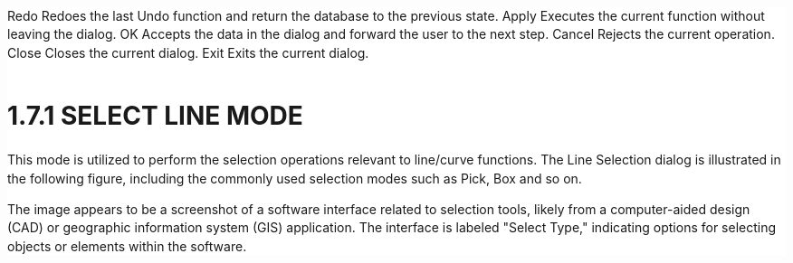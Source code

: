    <tr>
    <td>
     Redo
    </td>
    <td>
     Redoes the last Undo function and return the database to the previous state.
    </td>
   </tr>
   <tr>
    <td>
     Apply
    </td>
    <td>
     Executes the current function without leaving the dialog.
    </td>
   </tr>
   <tr>
    <td>
     OK
    </td>
    <td>
     Accepts the data in the dialog and forward the user to the next step.
    </td>
   </tr>
   <tr>
    <td>
     Cancel
    </td>
    <td>
     Rejects the current operation.
    </td>
   </tr>
   <tr>
    <td>
     Close
    </td>
    <td>
     Closes the current dialog.
    </td>
   </tr>
   <tr>
    <td>
     Exit
    </td>
    <td>
     Exits the current dialog.
    </td>
   </tr>
  </table>
 </body>
</html>
<h1>
 1.7.1 SELECT LINE MODE
</h1>
<p>
 This mode is utilized to perform the selection operations relevant to line/curve functions. The Line Selection dialog is illustrated in the following figure, including the commonly used selection modes such as Pick, Box and so on.
</p>
<p>
 The image appears to be a screenshot of a software interface related to selection tools, likely from a computer-aided design (CAD) or geographic information system (GIS) application. The interface is labeled "Select Type," indicating options for selecting objects or elements within the software. 
